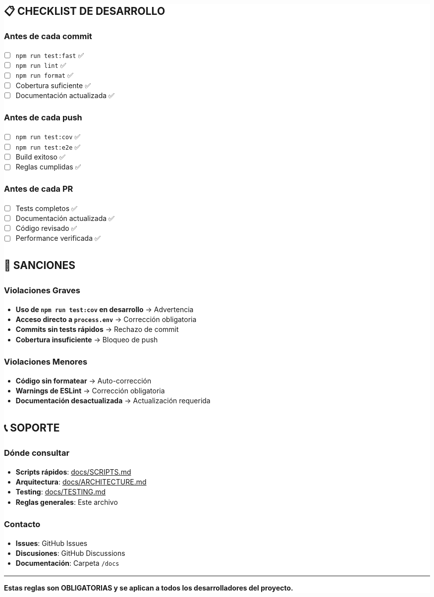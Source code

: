 ## 📋 **CHECKLIST DE DESARROLLO**

### Antes de cada commit

- [ ] `npm run test:fast` ✅
- [ ] `npm run lint` ✅
- [ ] `npm run format` ✅
- [ ] Cobertura suficiente ✅
- [ ] Documentación actualizada ✅

### Antes de cada push

- [ ] `npm run test:cov` ✅
- [ ] `npm run test:e2e` ✅
- [ ] Build exitoso ✅
- [ ] Reglas cumplidas ✅

### Antes de cada PR

- [ ] Tests completos ✅
- [ ] Documentación actualizada ✅
- [ ] Código revisado ✅
- [ ] Performance verificada ✅

## 🚨 **SANCIONES**

### Violaciones Graves

- **Uso de `npm run test:cov` en desarrollo** → Advertencia
- **Acceso directo a `process.env`** → Corrección obligatoria
- **Commits sin tests rápidos** → Rechazo de commit
- **Cobertura insuficiente** → Bloqueo de push

### Violaciones Menores

- **Código sin formatear** → Auto-corrección
- **Warnings de ESLint** → Corrección obligatoria
- **Documentación desactualizada** → Actualización requerida

## 📞 **SOPORTE**

### Dónde consultar

- **Scripts rápidos**: [docs/SCRIPTS.md](./SCRIPTS.md)
- **Arquitectura**: [docs/ARCHITECTURE.md](./ARCHITECTURE.md)
- **Testing**: [docs/TESTING.md](./TESTING.md)
- **Reglas generales**: Este archivo

### Contacto

- **Issues**: GitHub Issues
- **Discusiones**: GitHub Discussions
- **Documentación**: Carpeta `/docs`

---

**Estas reglas son OBLIGATORIAS y se aplican a todos los desarrolladores del proyecto.**
